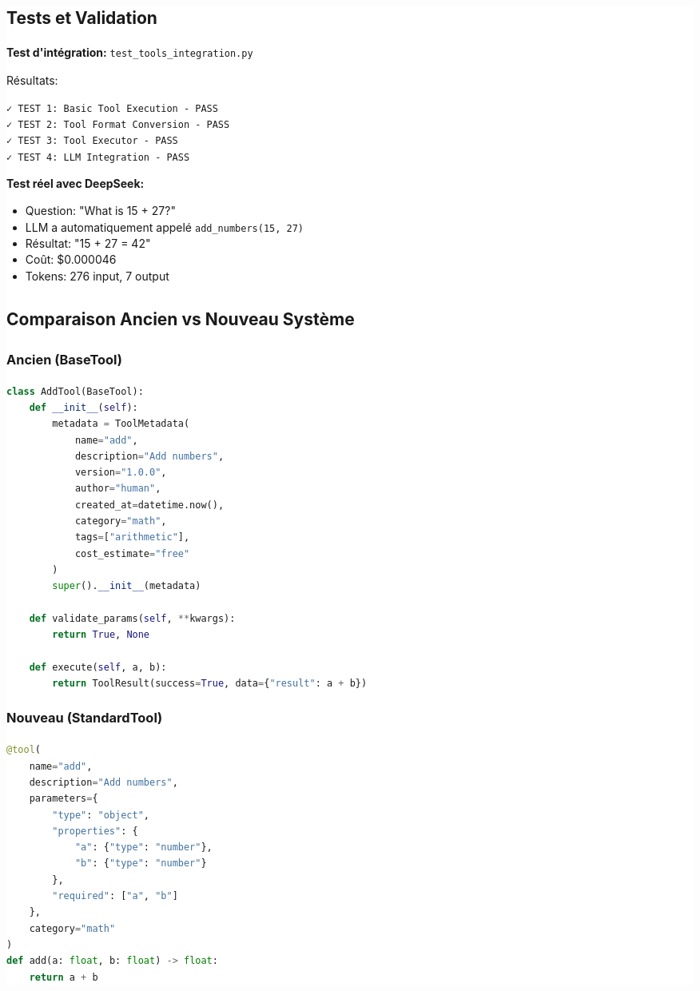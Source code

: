 ## Tests et Validation

**Test d'intégration:** `test_tools_integration.py`

Résultats:
```
✓ TEST 1: Basic Tool Execution - PASS
✓ TEST 2: Tool Format Conversion - PASS
✓ TEST 3: Tool Executor - PASS
✓ TEST 4: LLM Integration - PASS
```

**Test réel avec DeepSeek:**
- Question: "What is 15 + 27?"
- LLM a automatiquement appelé `add_numbers(15, 27)`
- Résultat: "15 + 27 = 42"
- Coût: $0.000046
- Tokens: 276 input, 7 output

## Comparaison Ancien vs Nouveau Système

### Ancien (BaseTool)
```python
class AddTool(BaseTool):
    def __init__(self):
        metadata = ToolMetadata(
            name="add",
            description="Add numbers",
            version="1.0.0",
            author="human",
            created_at=datetime.now(),
            category="math",
            tags=["arithmetic"],
            cost_estimate="free"
        )
        super().__init__(metadata)

    def validate_params(self, **kwargs):
        return True, None

    def execute(self, a, b):
        return ToolResult(success=True, data={"result": a + b})
```

### Nouveau (StandardTool)
```python
@tool(
    name="add",
    description="Add numbers",
    parameters={
        "type": "object",
        "properties": {
            "a": {"type": "number"},
            "b": {"type": "number"}
        },
        "required": ["a", "b"]
    },
    category="math"
)
def add(a: float, b: float) -> float:
    return a + b
```
